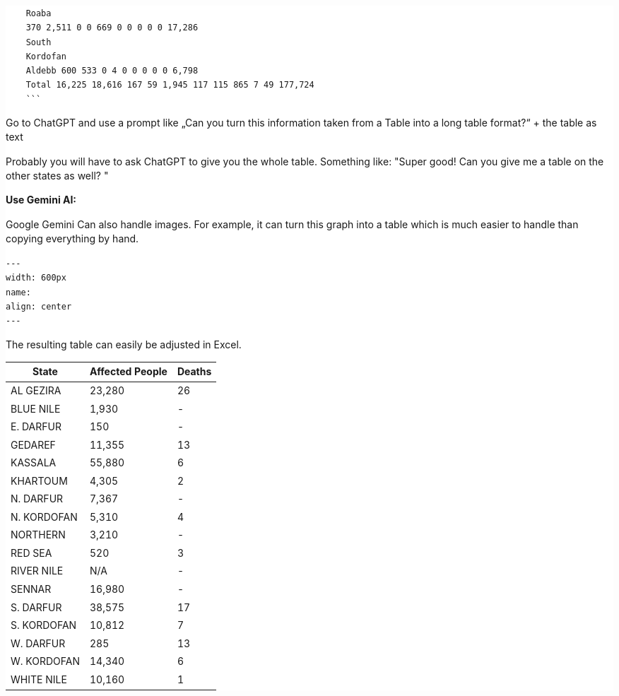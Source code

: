 ```{dropdown}  DREF Final Report Sudan: Floods 31 May 2013
    Roaba
    370 2,511 0 0 669 0 0 0 0 0 17,286
    South 
    Kordofan
    Aldebb 600 533 0 4 0 0 0 0 0 6,798
    Total 16,225 18,616 167 59 1,945 117 115 865 7 49 177,724
    ```

```

Go to ChatGPT and use a prompt like
„Can you turn this information taken from a Table into a long table format?“ + the table as text 

Probably you will have to ask ChatGPT to give you the whole table. Something like: "Super good! Can you give me a table on the other states as well?
"

__Use Gemini AI:__

Google Gemini Can also handle images. For example, it can turn this graph into a table which is much easier to handle than copying everything by hand.



```{figure} /fig/Sudan_flood_impact_table_2016.png
---
width: 600px
name: 
align: center
---
```

The resulting table can easily be adjusted in Excel.

| State        | Affected People | Deaths |
|--------------|-----------------|--------|
| AL GEZIRA    | 23,280          | 26     |
| BLUE NILE    | 1,930           | -      |
| E. DARFUR    | 150             | -      |
| GEDAREF      | 11,355          | 13     |
| KASSALA      | 55,880          | 6      |
| KHARTOUM     | 4,305           | 2      |
| N. DARFUR    | 7,367           | -      |
| N. KORDOFAN  | 5,310           | 4      |
| NORTHERN     | 3,210           | -      |
| RED SEA      | 520             | 3      |
| RIVER NILE   | N/A             | -      |
| SENNAR       | 16,980          | -      |
| S. DARFUR    | 38,575          | 17     |
| S. KORDOFAN  | 10,812          | 7      |
| W. DARFUR    | 285             | 13     |
| W. KORDOFAN  | 14,340          | 6      |
| WHITE NILE   | 10,160          | 1      |
